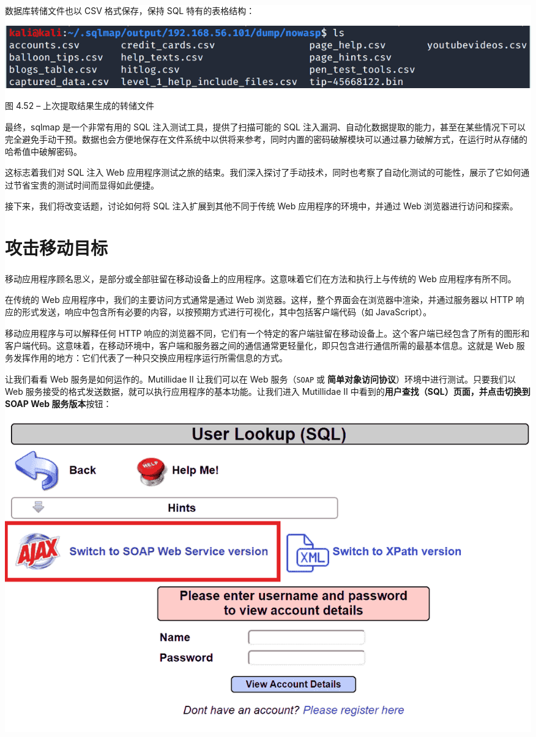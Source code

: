 数据库转储文件也以 CSV 格式保存，保持 SQL 特有的表格结构：

![图 4.52 – 上次提取结果生成的转储文件](img/B15632_04_052.jpg)

图 4.52 – 上次提取结果生成的转储文件

最终，sqlmap 是一个非常有用的 SQL 注入测试工具，提供了扫描可能的 SQL 注入漏洞、自动化数据提取的能力，甚至在某些情况下可以完全避免手动干预。数据也会方便地保存在文件系统中以供将来参考，同时内置的密码破解模块可以通过暴力破解方式，在运行时从存储的哈希值中破解密码。

这标志着我们对 SQL 注入 Web 应用程序测试之旅的结束。我们深入探讨了手动技术，同时也考察了自动化测试的可能性，展示了它如何通过节省宝贵的测试时间而显得如此便捷。

接下来，我们将改变话题，讨论如何将 SQL 注入扩展到其他不同于传统 Web 应用程序的环境中，并通过 Web 浏览器进行访问和探索。

# 攻击移动目标

移动应用程序顾名思义，是部分或全部驻留在移动设备上的应用程序。这意味着它们在方法和执行上与传统的 Web 应用程序有所不同。

在传统的 Web 应用程序中，我们的主要访问方式通常是通过 Web 浏览器。这样，整个界面会在浏览器中渲染，并通过服务器以 HTTP 响应的形式发送，响应中包含所有必要的内容，以按预期方式进行可视化，其中包括客户端代码（如 JavaScript）。

移动应用程序与可以解释任何 HTTP 响应的浏览器不同，它们有一个特定的客户端驻留在移动设备上。这个客户端已经包含了所有的图形和客户端代码。这意味着，在移动环境中，客户端和服务器之间的通信通常更轻量化，即只包含进行通信所需的最基本信息。这就是 Web 服务发挥作用的地方：它们代表了一种只交换应用程序运行所需信息的方式。

让我们看看 Web 服务是如何运作的。Mutillidae II 让我们可以在 Web 服务（`SOAP` 或 **简单对象访问协议**）环境中进行测试。只要我们以 Web 服务接受的格式发送数据，就可以执行应用程序的基本功能。让我们进入 Mutillidae II 中看到的**用户查找（SQL）**页面，并点击**切换到 SOAP Web 服务版本**按钮：

![图 4.53 – Mutillidae II 用户查找页面；注意 Web 服务版本按钮](img/B15632_04_053.jpg)
